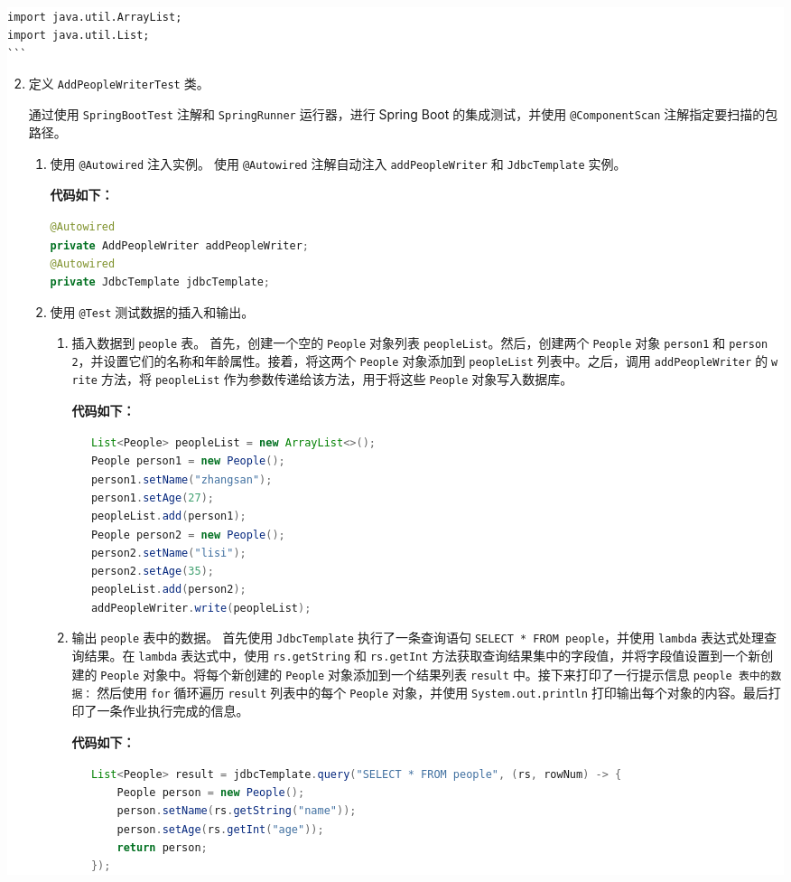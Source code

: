     import java.util.ArrayList;
    import java.util.List;
    ```

2. 定义 `AddPeopleWriterTest` 类。

   通过使用 `SpringBootTest` 注解和 `SpringRunner` 运行器，进行 Spring Boot 的集成测试，并使用 `@ComponentScan` 注解指定要扫描的包路径。

   1. 使用 `@Autowired` 注入实例。
      使用 `@Autowired` 注解自动注入 `addPeopleWriter` 和 `JdbcTemplate` 实例。

      **代码如下：**

        ```java
        @Autowired
        private AddPeopleWriter addPeopleWriter;
        @Autowired
        private JdbcTemplate jdbcTemplate;
        ```

   2. 使用 `@Test` 测试数据的插入和输出。

      1. 插入数据到 `people` 表。
         首先，创建一个空的 `People` 对象列表 `peopleList`。然后，创建两个 `People` 对象 `person1` 和 `person2`，并设置它们的名称和年龄属性。接着，将这两个 `People` 对象添加到 `peopleList` 列表中。之后，调用 `addPeopleWriter` 的 `write` 方法，将 `peopleList` 作为参数传递给该方法，用于将这些 `People` 对象写入数据库。

         **代码如下：**

         ```java
            List<People> peopleList = new ArrayList<>();
            People person1 = new People();
            person1.setName("zhangsan");
            person1.setAge(27);
            peopleList.add(person1);
            People person2 = new People();
            person2.setName("lisi");
            person2.setAge(35);
            peopleList.add(person2);
            addPeopleWriter.write(peopleList);
         ```

      2. 输出 `people` 表中的数据。
         首先使用 `JdbcTemplate` 执行了一条查询语句 `SELECT * FROM people`，并使用 `lambda` 表达式处理查询结果。在 `lambda` 表达式中，使用 `rs.getString`  和 `rs.getInt` 方法获取查询结果集中的字段值，并将字段值设置到一个新创建的 `People` 对象中。将每个新创建的 `People` 对象添加到一个结果列表 `result` 中。接下来打印了一行提示信息 `people 表中的数据：` 然后使用 `for` 循环遍历 `result` 列表中的每个 `People` 对象，并使用 `System.out.println` 打印输出每个对象的内容。最后打印了一条作业执行完成的信息。

         **代码如下：**

         ```java
            List<People> result = jdbcTemplate.query("SELECT * FROM people", (rs, rowNum) -> {
                People person = new People();
                person.setName(rs.getString("name"));
                person.setAge(rs.getInt("age"));
                return person;
            });
